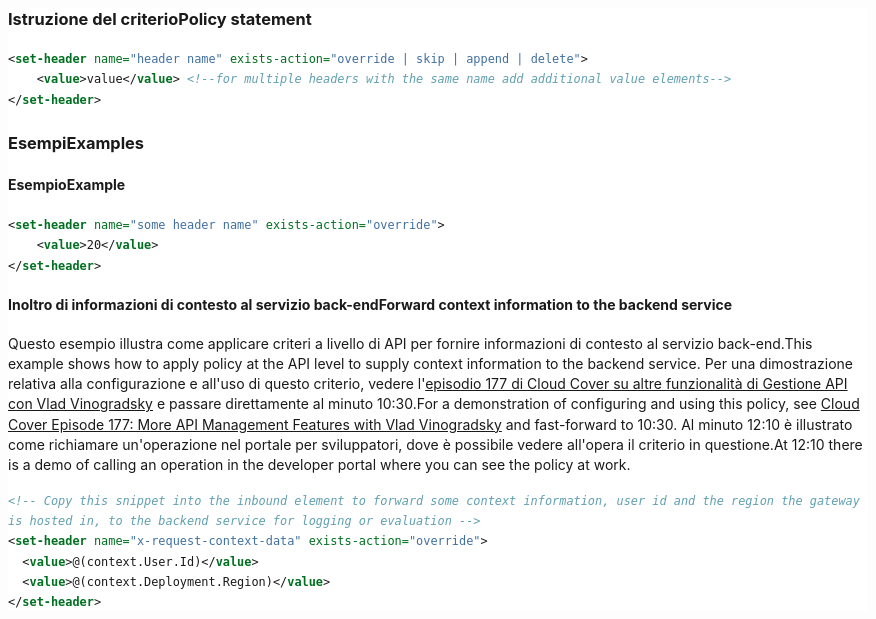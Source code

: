 ### <a name="policy-statement"></a><span data-ttu-id="8b3a2-356">Istruzione del criterio</span><span class="sxs-lookup"><span data-stu-id="8b3a2-356">Policy statement</span></span>  
  
```xml  
<set-header name="header name" exists-action="override | skip | append | delete">  
    <value>value</value> <!--for multiple headers with the same name add additional value elements-->  
</set-header>  
```  
  
### <a name="examples"></a><span data-ttu-id="8b3a2-357">Esempi</span><span class="sxs-lookup"><span data-stu-id="8b3a2-357">Examples</span></span>  
  
#### <a name="example"></a><span data-ttu-id="8b3a2-358">Esempio</span><span class="sxs-lookup"><span data-stu-id="8b3a2-358">Example</span></span>  
  
```xml  
<set-header name="some header name" exists-action="override">  
    <value>20</value>   
</set-header>  
```  
  
#### <a name="forward-context-information-to-the-backend-service"></a><span data-ttu-id="8b3a2-359">Inoltro di informazioni di contesto al servizio back-end</span><span class="sxs-lookup"><span data-stu-id="8b3a2-359">Forward context information to the backend service</span></span>  
 <span data-ttu-id="8b3a2-360">Questo esempio illustra come applicare criteri a livello di API per fornire informazioni di contesto al servizio back-end.</span><span class="sxs-lookup"><span data-stu-id="8b3a2-360">This example shows how to apply policy at the API level to supply context information to the backend service.</span></span> <span data-ttu-id="8b3a2-361">Per una dimostrazione relativa alla configurazione e all'uso di questo criterio, vedere l'[episodio 177 di Cloud Cover su altre funzionalità di Gestione API con Vlad Vinogradsky](https://azure.microsoft.com/documentation/videos/episode-177-more-api-management-features-with-vlad-vinogradsky/) e passare direttamente al minuto 10:30.</span><span class="sxs-lookup"><span data-stu-id="8b3a2-361">For a demonstration of configuring and using this policy, see [Cloud Cover Episode 177: More API Management Features with Vlad Vinogradsky](https://azure.microsoft.com/documentation/videos/episode-177-more-api-management-features-with-vlad-vinogradsky/) and fast-forward to 10:30.</span></span> <span data-ttu-id="8b3a2-362">Al minuto 12:10 è illustrato come richiamare un'operazione nel portale per sviluppatori, dove è possibile vedere all'opera il criterio in questione.</span><span class="sxs-lookup"><span data-stu-id="8b3a2-362">At 12:10 there is a demo of calling an operation in the developer portal where you can see the policy at work.</span></span>  
  
```xml  
<!-- Copy this snippet into the inbound element to forward some context information, user id and the region the gateway is hosted in, to the backend service for logging or evaluation -->  
<set-header name="x-request-context-data" exists-action="override">  
  <value>@(context.User.Id)</value>  
  <value>@(context.Deployment.Region)</value>  
</set-header>  
```  
  